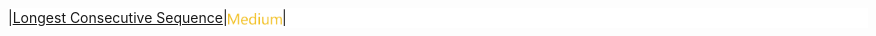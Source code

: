 |[Longest Consecutive Sequence](./Longest%20Consecutive%20Sequence)|<img src="https://github.com/AnasImloul/Leetcode-Solutions/blob/main/icons/medium.svg" height="12px" align="center"/>|<a href="./Longest%20Consecutive%20Sequence/Longest%20Consecutive%20Sequence.cpp">